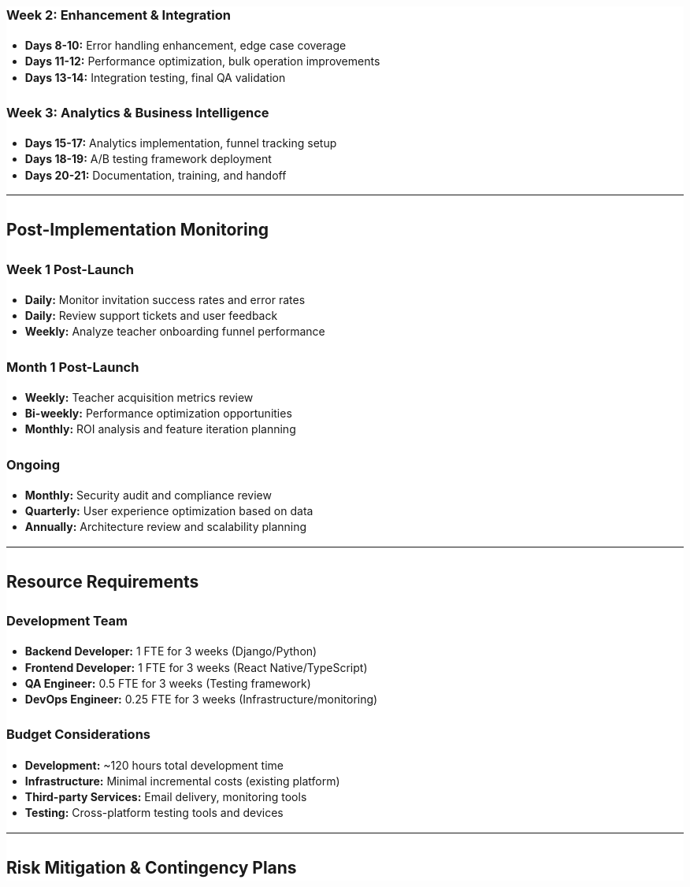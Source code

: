 ### Week 2: Enhancement & Integration
- **Days 8-10:** Error handling enhancement, edge case coverage
- **Days 11-12:** Performance optimization, bulk operation improvements
- **Days 13-14:** Integration testing, final QA validation

### Week 3: Analytics & Business Intelligence
- **Days 15-17:** Analytics implementation, funnel tracking setup
- **Days 18-19:** A/B testing framework deployment
- **Days 20-21:** Documentation, training, and handoff

---

## Post-Implementation Monitoring

### Week 1 Post-Launch
- **Daily:** Monitor invitation success rates and error rates
- **Daily:** Review support tickets and user feedback
- **Weekly:** Analyze teacher onboarding funnel performance

### Month 1 Post-Launch
- **Weekly:** Teacher acquisition metrics review
- **Bi-weekly:** Performance optimization opportunities
- **Monthly:** ROI analysis and feature iteration planning

### Ongoing
- **Monthly:** Security audit and compliance review
- **Quarterly:** User experience optimization based on data
- **Annually:** Architecture review and scalability planning

---

## Resource Requirements

### Development Team
- **Backend Developer:** 1 FTE for 3 weeks (Django/Python)
- **Frontend Developer:** 1 FTE for 3 weeks (React Native/TypeScript)  
- **QA Engineer:** 0.5 FTE for 3 weeks (Testing framework)
- **DevOps Engineer:** 0.25 FTE for 3 weeks (Infrastructure/monitoring)

### Budget Considerations
- **Development:** ~120 hours total development time
- **Infrastructure:** Minimal incremental costs (existing platform)
- **Third-party Services:** Email delivery, monitoring tools
- **Testing:** Cross-platform testing tools and devices

---

## Risk Mitigation & Contingency Plans
